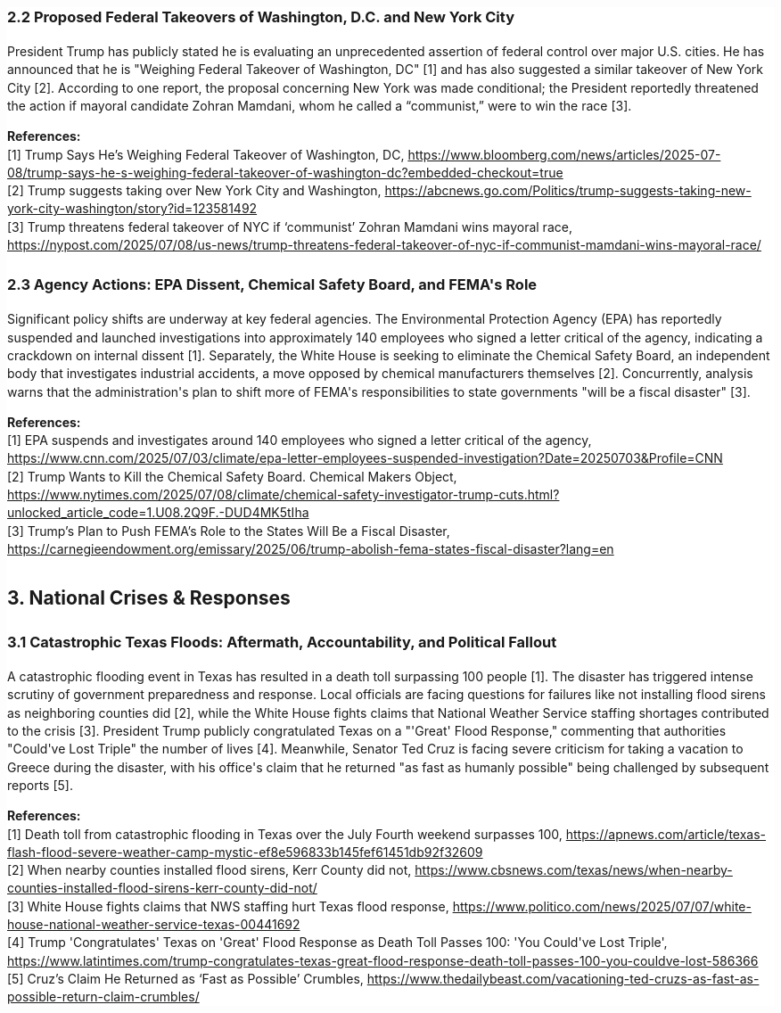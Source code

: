 ### 2.2 Proposed Federal Takeovers of Washington, D.C. and New York City
President Trump has publicly stated he is evaluating an unprecedented assertion of federal control over major U.S. cities. He has announced that he is "Weighing Federal Takeover of Washington, DC" [1] and has also suggested a similar takeover of New York City [2]. According to one report, the proposal concerning New York was made conditional; the President reportedly threatened the action if mayoral candidate Zohran Mamdani, whom he called a “communist,” were to win the race [3].  
  
**References:**  
[1] Trump Says He’s Weighing Federal Takeover of Washington, DC, https://www.bloomberg.com/news/articles/2025-07-08/trump-says-he-s-weighing-federal-takeover-of-washington-dc?embedded-checkout=true  
[2] Trump suggests taking over New York City and Washington, https://abcnews.go.com/Politics/trump-suggests-taking-new-york-city-washington/story?id=123581492  
[3] Trump threatens federal takeover of NYC if ‘communist’ Zohran Mamdani wins mayoral race, https://nypost.com/2025/07/08/us-news/trump-threatens-federal-takeover-of-nyc-if-communist-mamdani-wins-mayoral-race/  

### 2.3 Agency Actions: EPA Dissent, Chemical Safety Board, and FEMA's Role
Significant policy shifts are underway at key federal agencies. The Environmental Protection Agency (EPA) has reportedly suspended and launched investigations into approximately 140 employees who signed a letter critical of the agency, indicating a crackdown on internal dissent [1]. Separately, the White House is seeking to eliminate the Chemical Safety Board, an independent body that investigates industrial accidents, a move opposed by chemical manufacturers themselves [2]. Concurrently, analysis warns that the administration's plan to shift more of FEMA's responsibilities to state governments "will be a fiscal disaster" [3].  
  
**References:**  
[1] EPA suspends and investigates around 140 employees who signed a letter critical of the agency, https://www.cnn.com/2025/07/03/climate/epa-letter-employees-suspended-investigation?Date=20250703&Profile=CNN  
[2] Trump Wants to Kill the Chemical Safety Board. Chemical Makers Object, https://www.nytimes.com/2025/07/08/climate/chemical-safety-investigator-trump-cuts.html?unlocked_article_code=1.U08.2Q9F.-DUD4MK5tIha  
[3] Trump’s Plan to Push FEMA’s Role to the States Will Be a Fiscal Disaster, https://carnegieendowment.org/emissary/2025/06/trump-abolish-fema-states-fiscal-disaster?lang=en  

## 3. National Crises & Responses

### 3.1 Catastrophic Texas Floods: Aftermath, Accountability, and Political Fallout
A catastrophic flooding event in Texas has resulted in a death toll surpassing 100 people [1]. The disaster has triggered intense scrutiny of government preparedness and response. Local officials are facing questions for failures like not installing flood sirens as neighboring counties did [2], while the White House fights claims that National Weather Service staffing shortages contributed to the crisis [3]. President Trump publicly congratulated Texas on a "'Great' Flood Response," commenting that authorities "Could've Lost Triple" the number of lives [4]. Meanwhile, Senator Ted Cruz is facing severe criticism for taking a vacation to Greece during the disaster, with his office's claim that he returned "as fast as humanly possible" being challenged by subsequent reports [5].  
  
**References:**  
[1] Death toll from catastrophic flooding in Texas over the July Fourth weekend surpasses 100, https://apnews.com/article/texas-flash-flood-severe-weather-camp-mystic-ef8e596833b145fef61451db92f32609  
[2] When nearby counties installed flood sirens, Kerr County did not, https://www.cbsnews.com/texas/news/when-nearby-counties-installed-flood-sirens-kerr-county-did-not/  
[3] White House fights claims that NWS staffing hurt Texas flood response, https://www.politico.com/news/2025/07/07/white-house-national-weather-service-texas-00441692  
[4] Trump 'Congratulates' Texas on 'Great' Flood Response as Death Toll Passes 100: 'You Could've Lost Triple', https://www.latintimes.com/trump-congratulates-texas-great-flood-response-death-toll-passes-100-you-couldve-lost-586366  
[5] Cruz’s Claim He Returned as ‘Fast as Possible’ Crumbles, https://www.thedailybeast.com/vacationing-ted-cruzs-as-fast-as-possible-return-claim-crumbles/  
